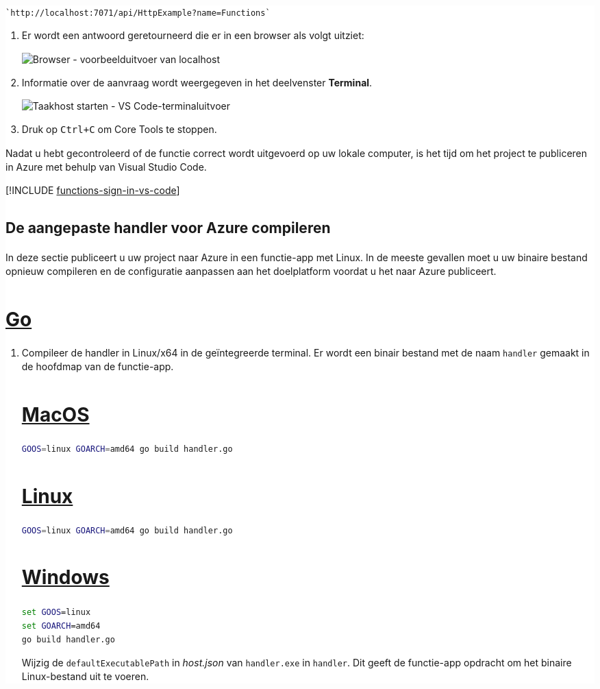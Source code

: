     `http://localhost:7071/api/HttpExample?name=Functions`

1. Er wordt een antwoord geretourneerd die er in een browser als volgt uitziet:

    ![Browser - voorbeelduitvoer van localhost](./media/create-first-function-vs-code-other/functions-test-local-browser.png)

1. Informatie over de aanvraag wordt weergegeven in het deelvenster **Terminal**.

    ![Taakhost starten - VS Code-terminaluitvoer](../../includes/media/functions-run-function-test-local-vs-code/function-execution-terminal.png)

1. Druk op <kbd>Ctrl+C</kbd> om Core Tools te stoppen.

Nadat u hebt gecontroleerd of de functie correct wordt uitgevoerd op uw lokale computer, is het tijd om het project te publiceren in Azure met behulp van Visual Studio Code.

[!INCLUDE [functions-sign-in-vs-code](../../includes/functions-sign-in-vs-code.md)]

## <a name="compile-the-custom-handler-for-azure"></a>De aangepaste handler voor Azure compileren

In deze sectie publiceert u uw project naar Azure in een functie-app met Linux. In de meeste gevallen moet u uw binaire bestand opnieuw compileren en de configuratie aanpassen aan het doelplatform voordat u het naar Azure publiceert.

# <a name="go"></a>[Go](#tab/go)

1. Compileer de handler in Linux/x64 in de geïntegreerde terminal. Er wordt een binair bestand met de naam `handler` gemaakt in de hoofdmap van de functie-app.

    # <a name="macos"></a>[MacOS](#tab/macos)

    ```bash
    GOOS=linux GOARCH=amd64 go build handler.go
    ```

    # <a name="linux"></a>[Linux](#tab/linux)

    ```bash
    GOOS=linux GOARCH=amd64 go build handler.go
    ```

    # <a name="windows"></a>[Windows](#tab/windows)
    ```cmd
    set GOOS=linux
    set GOARCH=amd64
    go build handler.go
    ```

    Wijzig de `defaultExecutablePath` in *host.json* van `handler.exe` in `handler`. Dit geeft de functie-app opdracht om het binaire Linux-bestand uit te voeren.
    